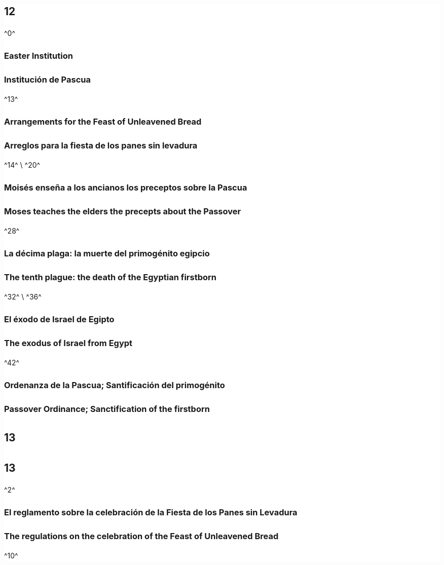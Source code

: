 ## 12
^0^

### Easter Institution

### Institución de Pascua
^13^

### Arrangements for the Feast of Unleavened Bread

### Arreglos para la fiesta de los panes sin levadura
^14^ \ ^20^

### Moisés enseña a los ancianos los preceptos sobre la Pascua

### Moses teaches the elders the precepts about the Passover
^28^

### La décima plaga: la muerte del primogénito egipcio

### The tenth plague: the death of the Egyptian firstborn
^32^ \ ^36^

### El éxodo de Israel de Egipto

### The exodus of Israel from Egypt
^42^

### Ordenanza de la Pascua; Santificación del primogénito

### Passover Ordinance; Sanctification of the firstborn

## 13

## 13
^2^

### El reglamento sobre la celebración de la Fiesta de los Panes sin Levadura

### The regulations on the celebration of the Feast of Unleavened Bread
^10^
